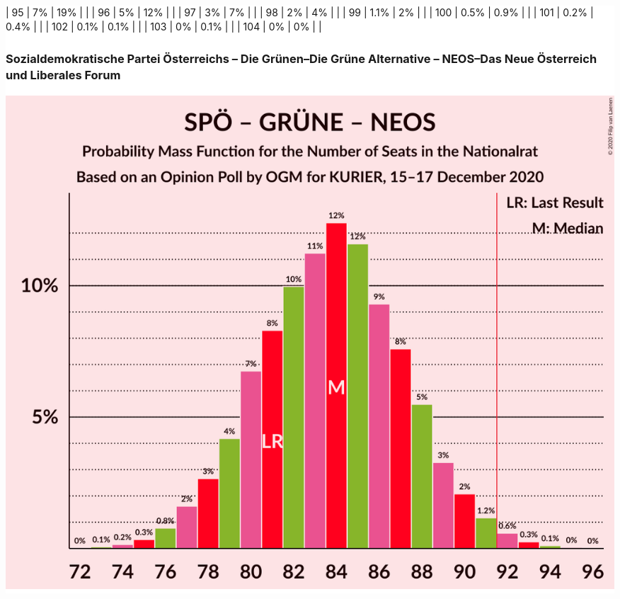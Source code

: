 | 95 | 7% | 19% |  |
| 96 | 5% | 12% |  |
| 97 | 3% | 7% |  |
| 98 | 2% | 4% |  |
| 99 | 1.1% | 2% |  |
| 100 | 0.5% | 0.9% |  |
| 101 | 0.2% | 0.4% |  |
| 102 | 0.1% | 0.1% |  |
| 103 | 0% | 0.1% |  |
| 104 | 0% | 0% |  |

### Sozialdemokratische Partei Österreichs – Die Grünen–Die Grüne Alternative – NEOS–Das Neue Österreich und Liberales Forum

![Graph with seats probability mass function not yet produced](2020-12-17-OGM-coalitions-seats-pmf-spö–grüne–neos.png "Seats Probability Mass Function")
